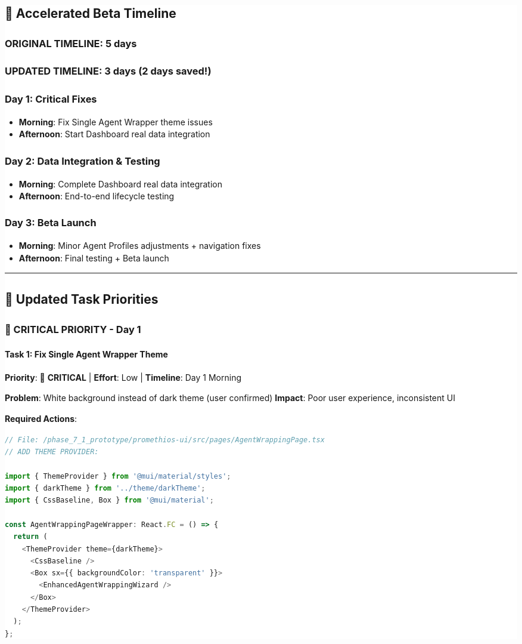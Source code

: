 
## 📅 **Accelerated Beta Timeline**

### **ORIGINAL TIMELINE**: 5 days
### **UPDATED TIMELINE**: 3 days (2 days saved!)

### **Day 1: Critical Fixes**
- **Morning**: Fix Single Agent Wrapper theme issues
- **Afternoon**: Start Dashboard real data integration

### **Day 2: Data Integration & Testing**
- **Morning**: Complete Dashboard real data integration
- **Afternoon**: End-to-end lifecycle testing

### **Day 3: Beta Launch**
- **Morning**: Minor Agent Profiles adjustments + navigation fixes
- **Afternoon**: Final testing + Beta launch

---

## 🔧 **Updated Task Priorities**

### **🔴 CRITICAL PRIORITY - Day 1**

#### **Task 1: Fix Single Agent Wrapper Theme**
**Priority**: 🔴 **CRITICAL** | **Effort**: Low | **Timeline**: Day 1 Morning

**Problem**: White background instead of dark theme (user confirmed)
**Impact**: Poor user experience, inconsistent UI

**Required Actions**:
```typescript
// File: /phase_7_1_prototype/promethios-ui/src/pages/AgentWrappingPage.tsx
// ADD THEME PROVIDER:

import { ThemeProvider } from '@mui/material/styles';
import { darkTheme } from '../theme/darkTheme';
import { CssBaseline, Box } from '@mui/material';

const AgentWrappingPageWrapper: React.FC = () => {
  return (
    <ThemeProvider theme={darkTheme}>
      <CssBaseline />
      <Box sx={{ backgroundColor: 'transparent' }}>
        <EnhancedAgentWrappingWizard />
      </Box>
    </ThemeProvider>
  );
};
```
